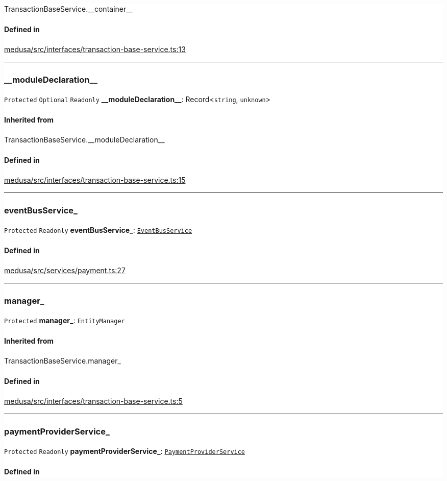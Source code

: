 TransactionBaseService.\_\_container\_\_

#### Defined in

[medusa/src/interfaces/transaction-base-service.ts:13](https://github.com/medusajs/medusa/blob/0af6e5534/packages/medusa/src/interfaces/transaction-base-service.ts#L13)

___

### \_\_moduleDeclaration\_\_

 `Protected` `Optional` `Readonly` **\_\_moduleDeclaration\_\_**: Record<`string`, `unknown`\>

#### Inherited from

TransactionBaseService.\_\_moduleDeclaration\_\_

#### Defined in

[medusa/src/interfaces/transaction-base-service.ts:15](https://github.com/medusajs/medusa/blob/0af6e5534/packages/medusa/src/interfaces/transaction-base-service.ts#L15)

___

### eventBusService\_

 `Protected` `Readonly` **eventBusService\_**: [`EventBusService`](EventBusService.md)

#### Defined in

[medusa/src/services/payment.ts:27](https://github.com/medusajs/medusa/blob/0af6e5534/packages/medusa/src/services/payment.ts#L27)

___

### manager\_

 `Protected` **manager\_**: `EntityManager`

#### Inherited from

TransactionBaseService.manager\_

#### Defined in

[medusa/src/interfaces/transaction-base-service.ts:5](https://github.com/medusajs/medusa/blob/0af6e5534/packages/medusa/src/interfaces/transaction-base-service.ts#L5)

___

### paymentProviderService\_

 `Protected` `Readonly` **paymentProviderService\_**: [`PaymentProviderService`](PaymentProviderService.md)

#### Defined in
